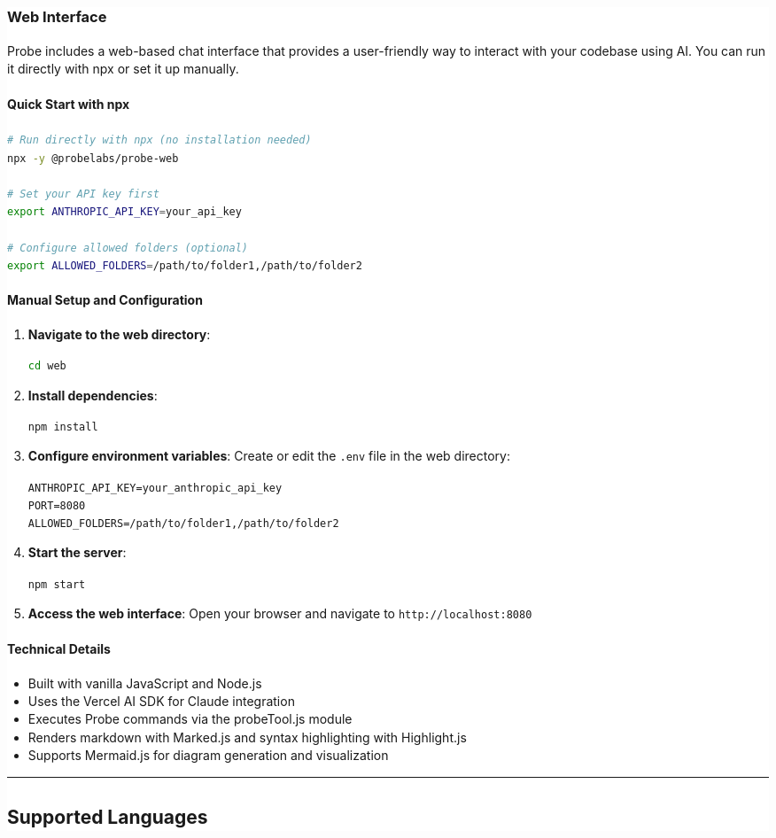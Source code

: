 ### Web Interface

Probe includes a web-based chat interface that provides a user-friendly way to interact with your codebase using AI. You can run it directly with npx or set it up manually.

#### Quick Start with npx

~~~bash
# Run directly with npx (no installation needed)
npx -y @probelabs/probe-web

# Set your API key first
export ANTHROPIC_API_KEY=your_api_key

# Configure allowed folders (optional)
export ALLOWED_FOLDERS=/path/to/folder1,/path/to/folder2
~~~

#### Manual Setup and Configuration

1. **Navigate to the web directory**:
   ```bash
   cd web
   ```

2. **Install dependencies**:
   ```bash
   npm install
   ```

3. **Configure environment variables**:
   Create or edit the `.env` file in the web directory:
   ```
   ANTHROPIC_API_KEY=your_anthropic_api_key
   PORT=8080
   ALLOWED_FOLDERS=/path/to/folder1,/path/to/folder2
   ```

4. **Start the server**:
   ```bash
   npm start
   ```

5. **Access the web interface**:
   Open your browser and navigate to `http://localhost:8080`

#### Technical Details

- Built with vanilla JavaScript and Node.js
- Uses the Vercel AI SDK for Claude integration
- Executes Probe commands via the probeTool.js module
- Renders markdown with Marked.js and syntax highlighting with Highlight.js
- Supports Mermaid.js for diagram generation and visualization

---

## Supported Languages
